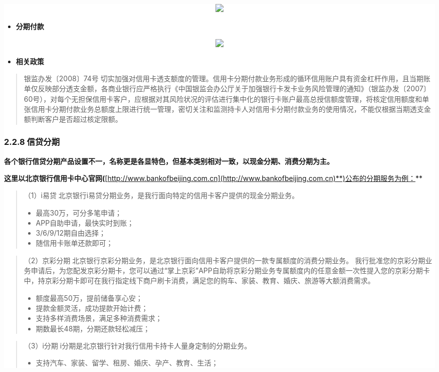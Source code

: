<p align="center">
<img src="https://tjt.obs.cn-southwest-2.myhuaweicloud.com/ds/Z/2.2.7.0-000.png" width=600>
</p>

- **分期付款**

<p align="center">
<img src="https://tjt.obs.cn-southwest-2.myhuaweicloud.com/ds/Z/2.2.7.0-001.png" width=600>
</p>

- **相关政策**
> 银监办发〔2008〕74号
> 切实加强对信用卡透支额度的管理。信用卡分期付款业务形成的循环信用账户具有资金杠杆作用，且当期账单仅反映部分透支金额，各商业银行应严格执行《中国银监会办公厅关于加强银行卡发卡业务风险管理的通知》（银监办发〔2007〕60号），对每个无担保信用卡客户，应根据对其风险状况的评估进行集中化的银行卡账户最高总授信额度管理，将核定信用额度和单张信用卡分期付款业务总额度上限进行统一管理，密切关注和监测持卡人对信用卡分期付款业务的使用情况，不能仅根据当期透支金额判断客户是否超过核定限额。


### 2.2.8 信贷分期
**各个银行信贷分期产品设置不一，名称更是各显特色，但基本类别相对一致，以现金分期、消费分期为主。**

**这里以北京银行信用卡中心官网(**[http://www.bankofbeijing.com.cn](http://www.bankofbeijing.com.cn)**)公布的分期服务为例：**

> （1）i易贷
> 北京银行i易贷分期业务，是我行面向特定的信用卡客户提供的现金分期业务。
> - 最高30万，可分多笔申请；
> - APP自助申请，最快实时到账；
> - 3/6/9/12期自由选择；
> - 随信用卡账单还款即可；
> 
 
> （2）京彩分期
> 北京银行京彩分期业务，是北京银行面向信用卡客户提供的一款专属额度的消费分期业务。
> 我行批准您的京彩分期业务申请后，为您配发京彩分期卡，您可以通过“掌上京彩”APP自助将京彩分期业务专属额度内的任意金额一次性提入您的京彩分期卡中，持京彩分期卡即可在我行指定线下商户刷卡消费，满足您的购车、家装、教育、婚庆、旅游等大额消费需求。
> 
> - 额度最高50万，提前储备享心安；
> - 提款金额灵活，成功提款开始计费；
> - 支持多样消费场景，满足多种消费需求；
> - 期数最长48期，分期还款轻松减压；
> 
 
> （3）i分期
> i分期是北京银行针对我行信用卡持卡人量身定制的分期业务。
> - 支持汽车、家装、留学、租房、婚庆、孕产、教育、生活；

